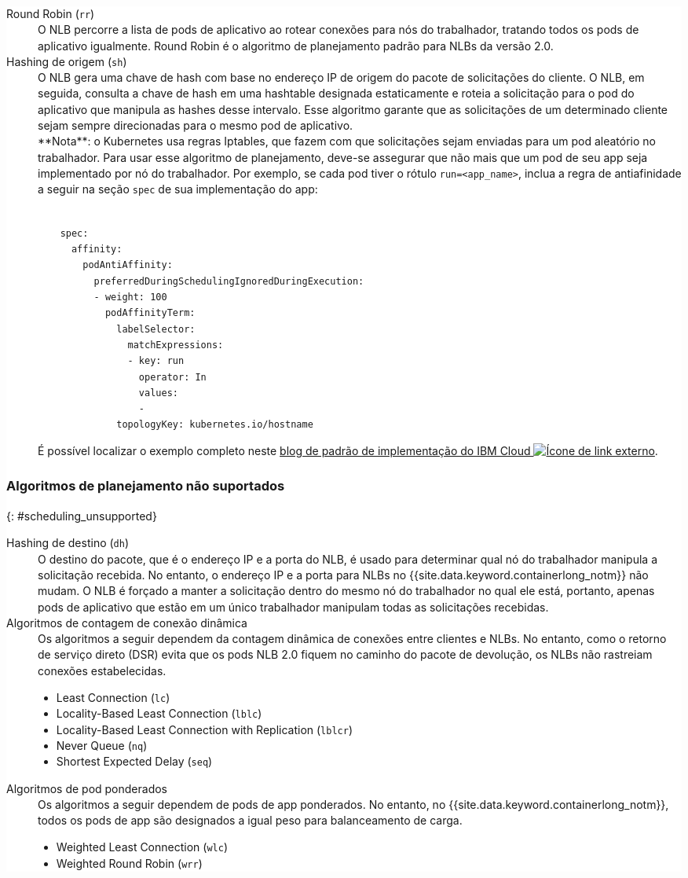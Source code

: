 <dl>
<dt>Round Robin (<code>rr</code>)</dt>
<dd>O NLB percorre a lista de pods de aplicativo ao rotear conexões para nós do trabalhador, tratando todos os pods de aplicativo igualmente. Round Robin é o algoritmo de planejamento padrão para NLBs da versão 2.0.</dd>
<dt>Hashing de origem (<code>sh</code>)</dt>
<dd>O NLB gera uma chave de hash com base no endereço IP de origem do pacote de solicitações do cliente. O NLB, em seguida, consulta a chave de hash em uma hashtable designada estaticamente e roteia a solicitação para o pod do aplicativo que manipula as hashes desse intervalo. Esse algoritmo garante que as solicitações de um determinado cliente sejam sempre direcionadas para o mesmo pod de aplicativo.</br>**Nota**: o Kubernetes usa regras Iptables, que fazem com que solicitações sejam enviadas para um pod aleatório no trabalhador. Para usar esse algoritmo de planejamento, deve-se assegurar que não mais que um pod de seu app seja implementado por nó do trabalhador. Por exemplo, se cada pod tiver o rótulo <code>run=&lt;app_name&gt;</code>, inclua a regra de antiafinidade a seguir na seção <code>spec</code> de sua implementação do app:</br>
<pre class="codeblock">
<code>
    spec:
      affinity:
        podAntiAffinity:
          preferredDuringSchedulingIgnoredDuringExecution:
          - weight: 100
            podAffinityTerm:
              labelSelector:
                matchExpressions:
                - key: run
                  operator: In
                  values:
                  - <APP_NAME>
              topologyKey: kubernetes.io/hostname</code></pre>

É possível localizar o exemplo completo neste [blog de padrão de implementação do IBM Cloud ![Ícone de link externo](../icons/launch-glyph.svg "Ícone de link externo")](https://www.ibm.com/blogs/bluemix/2018/10/ibm-cloud-kubernetes-service-deployment-patterns-4-multi-zone-cluster-app-exposed-via-loadbalancer-aggregating-whole-region-capacity/).</dd>
</dl>

### Algoritmos de planejamento não suportados
{: #scheduling_unsupported}

<dl>
<dt>Hashing de destino (<code>dh</code>)</dt>
<dd>O destino do pacote, que é o endereço IP e a porta do NLB, é usado para determinar qual nó do trabalhador manipula a solicitação recebida. No entanto, o endereço IP e a porta para NLBs no {{site.data.keyword.containerlong_notm}} não mudam. O NLB é forçado a manter a solicitação dentro do mesmo nó do trabalhador no qual ele está, portanto, apenas pods de aplicativo que estão em um único trabalhador manipulam todas as solicitações recebidas.</dd>
<dt>Algoritmos de contagem de conexão dinâmica</dt>
<dd>Os algoritmos a seguir dependem da contagem dinâmica de conexões entre clientes e NLBs. No entanto, como o retorno de serviço direto (DSR) evita que os pods NLB 2.0 fiquem no caminho do pacote de devolução, os NLBs não rastreiam conexões estabelecidas.<ul>
<li>Least Connection (<code>lc</code>)</li>
<li>Locality-Based Least Connection (<code>lblc</code>)</li>
<li>Locality-Based Least Connection with Replication (<code>lblcr</code>)</li>
<li>Never Queue (<code>nq</code>)</li>
<li>Shortest Expected Delay (<code>seq</code>)</li></ul></dd>
<dt>Algoritmos de pod ponderados</dt>
<dd>Os algoritmos a seguir dependem de pods de app ponderados. No entanto, no {{site.data.keyword.containerlong_notm}}, todos os pods de app são designados a igual peso para balanceamento de carga.<ul>
<li>Weighted Least Connection (<code>wlc</code>)</li>
<li>Weighted Round Robin (<code>wrr</code>)</li></ul></dd></dl>
